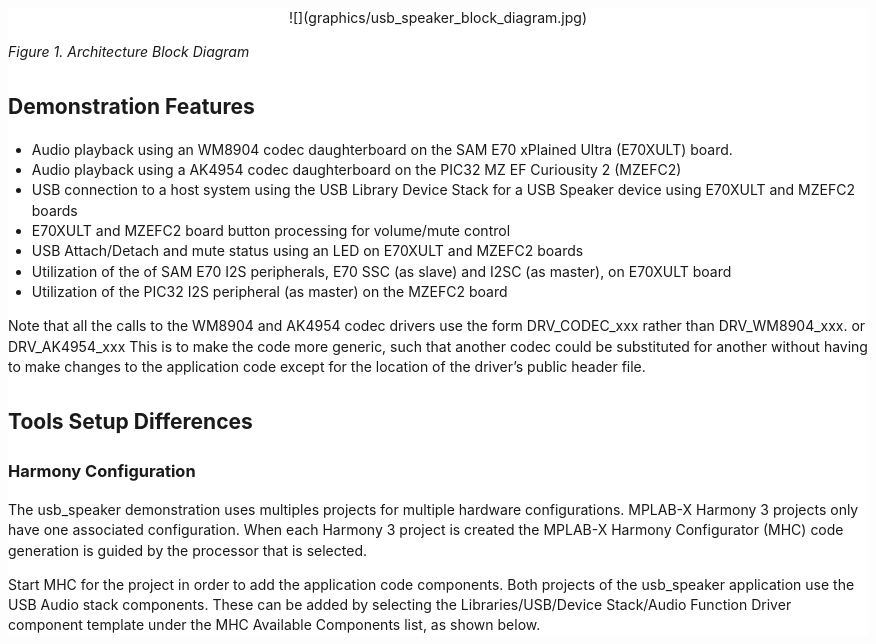    <div style="text-align:center">
   ![](graphics/usb_speaker_block_diagram.jpg)
   </div>

_Figure 1\. Architecture Block Diagram_

## Demonstration Features

*   Audio playback using an WM8904 codec daughterboard on the SAM E70 xPlained Ultra (E70XULT) board.
*   Audio playback using a AK4954 codec daughterboard on the PIC32 MZ EF Curiousity 2 (MZEFC2)
*   USB connection to a host system using the USB Library Device Stack for a USB Speaker device using E70XULT and MZEFC2 boards
*   E70XULT and MZEFC2 board button processing for volume/mute control
*   USB Attach/Detach and mute status using an LED on E70XULT and MZEFC2 boards
*   Utilization of the of SAM E70 I2S peripherals, E70 SSC (as slave) and I2SC (as master), on E70XULT board
*   Utilization of the PIC32 I2S peripheral (as master) on the MZEFC2 board

Note that all the calls to the WM8904 and AK4954 codec drivers use the form DRV_CODEC_xxx rather than DRV_WM8904_xxx. or DRV_AK4954_xxx This is to make the code more generic, such that another codec could be substituted for another without having to make changes to the application code except for the location of the driver’s public header file.

## Tools Setup Differences

### Harmony Configuration

The usb_speaker demonstration uses multiples projects for multiple hardware configurations. MPLAB-X Harmony 3 projects only have one associated configuration. When each Harmony 3 project is created the MPLAB-X Harmony Configurator (MHC) code generation is guided by the processor that is selected.

Start MHC for the project in order to add the application code components. Both projects of the usb_speaker application use the USB Audio stack components. These can be added by selecting the Libraries/USB/Device Stack/Audio Function Driver component template under the MHC Available Components list, as shown below.
